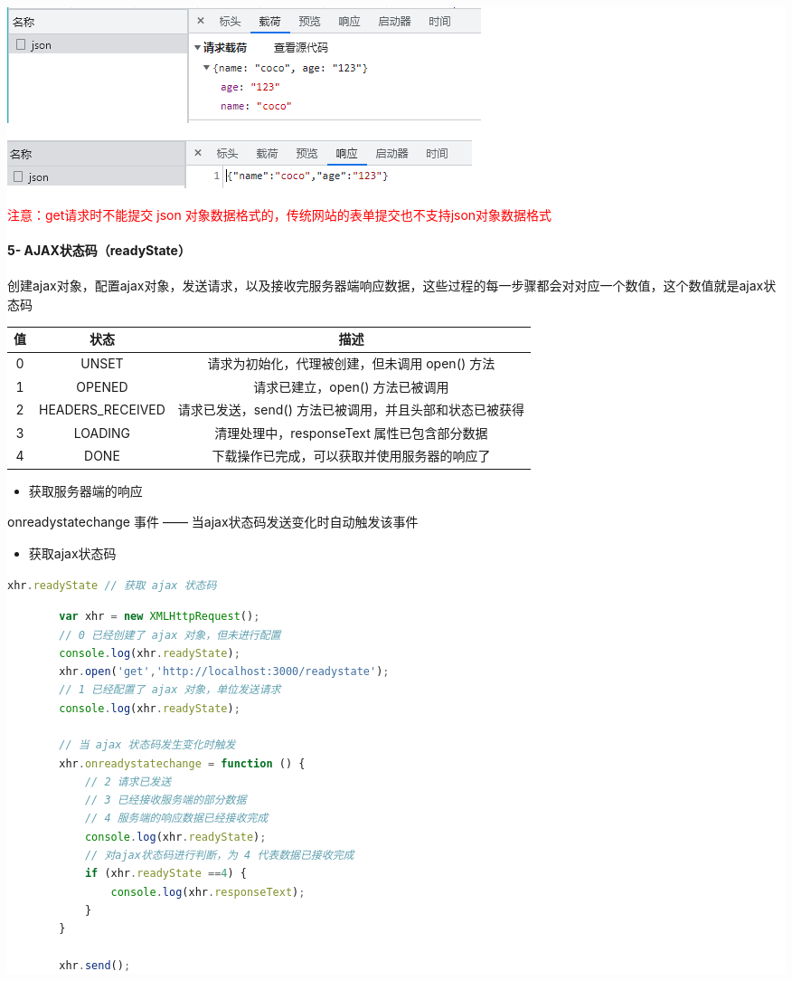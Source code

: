 ![](AJAX.assets/06JSON对象转化为JSON字符串-2.png)

![](AJAX.assets/06JSON对象转化为JSON字符串-3.png)

<span style="color: red">注意：get请求时不能提交 json 对象数据格式的，传统网站的表单提交也不支持json对象数据格式</span>

#### 5- AJAX状态码（readyState）

创建ajax对象，配置ajax对象，发送请求，以及接收完服务器端响应数据，这些过程的每一步骤都会对对应一个数值，这个数值就是ajax状态码

|  值  |       状态       |                          描述                           |
| :--: | :--------------: | :-----------------------------------------------------: |
|  0   |      UNSET       |     请求为初始化，代理被创建，但未调用 open() 方法      |
|  1   |      OPENED      |             请求已建立，open() 方法已被调用             |
|  2   | HEADERS_RECEIVED | 请求已发送，send() 方法已被调用，并且头部和状态已被获得 |
|  3   |     LOADING      |       清理处理中，responseText 属性已包含部分数据       |
|  4   |       DONE       |      下载操作已完成，可以获取并使用服务器的响应了       |

- 获取服务器端的响应

onreadystatechange 事件 —— 当ajax状态码发送变化时自动触发该事件

- 获取ajax状态码

```javascript
xhr.readyState // 获取 ajax 状态码
```

```javascript
        var xhr = new XMLHttpRequest();
        // 0 已经创建了 ajax 对象，但未进行配置
        console.log(xhr.readyState);
        xhr.open('get','http://localhost:3000/readystate');
        // 1 已经配置了 ajax 对象，单位发送请求
        console.log(xhr.readyState);

        // 当 ajax 状态码发生变化时触发
        xhr.onreadystatechange = function () {
            // 2 请求已发送
            // 3 已经接收服务端的部分数据
            // 4 服务端的响应数据已经接收完成
            console.log(xhr.readyState);
            // 对ajax状态码进行判断，为 4 代表数据已接收完成
            if (xhr.readyState ==4) {
                console.log(xhr.responseText);
            }
        }
        
        xhr.send();
```

